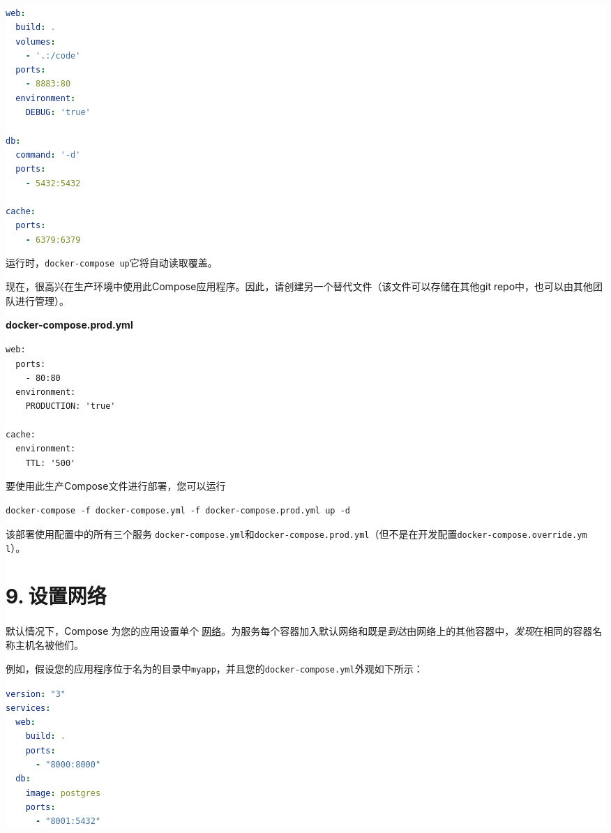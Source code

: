 ```yml
web:
  build: .
  volumes:
    - '.:/code'
  ports:
    - 8883:80
  environment:
    DEBUG: 'true'

db:
  command: '-d'
  ports:
    - 5432:5432

cache:
  ports:
    - 6379:6379
```

运行时，`docker-compose up`它将自动读取覆盖。

现在，很高兴在生产环境中使用此Compose应用程序。因此，请创建另一个替代文件（该文件可以存储在其他git repo中，也可以由其他团队进行管理）。

**docker-compose.prod.yml**

```
web:
  ports:
    - 80:80
  environment:
    PRODUCTION: 'true'

cache:
  environment:
    TTL: '500'
```

要使用此生产Compose文件进行部署，您可以运行

```
docker-compose -f docker-compose.yml -f docker-compose.prod.yml up -d
```

该部署使用配置中的所有三个服务 `docker-compose.yml`和`docker-compose.prod.yml`（但不是在开发配置`docker-compose.override.yml`）。



# 9. 设置网络

默认情况下，Compose 为您的应用设置单个 [网络](https://docs.docker.com/engine/reference/commandline/network_create/)。为服务每个容器加入默认网络和既是*到达*由网络上的其他容器中，*发现*在相同的容器名称主机名被他们。

例如，假设您的应用程序位于名为的目录中`myapp`，并且您的`docker-compose.yml`外观如下所示：

```yml
version: "3"
services:
  web:
    build: .
    ports:
      - "8000:8000"
  db:
    image: postgres
    ports:
      - "8001:5432"
```
